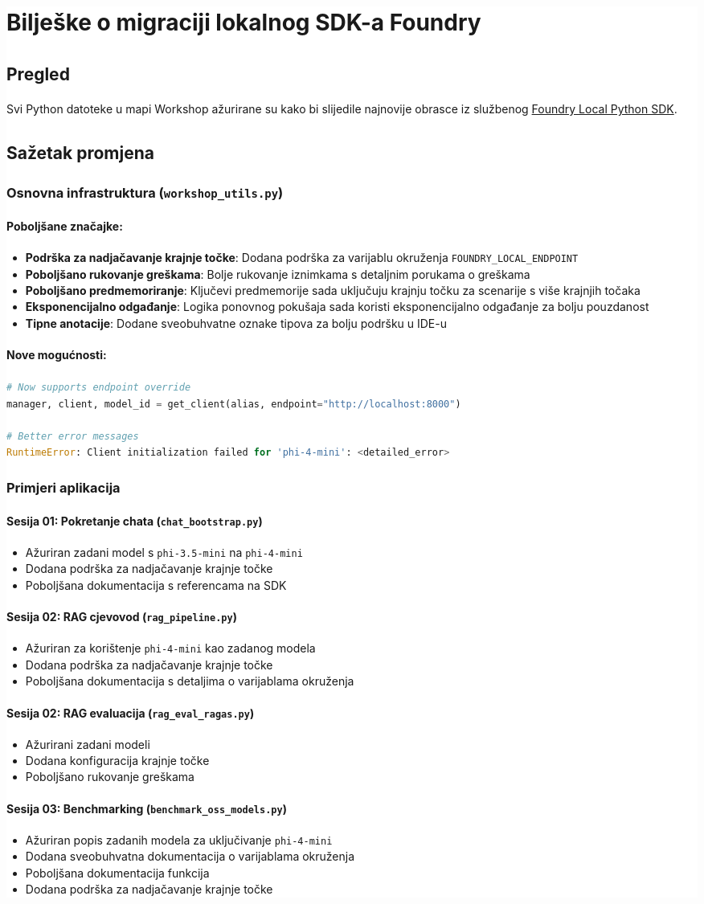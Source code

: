 
# Bilješke o migraciji lokalnog SDK-a Foundry

## Pregled

Svi Python datoteke u mapi Workshop ažurirane su kako bi slijedile najnovije obrasce iz službenog [Foundry Local Python SDK](https://github.com/microsoft/Foundry-Local/tree/main/sdk/python/foundry_local).

## Sažetak promjena

### Osnovna infrastruktura (`workshop_utils.py`)

#### Poboljšane značajke:
- **Podrška za nadjačavanje krajnje točke**: Dodana podrška za varijablu okruženja `FOUNDRY_LOCAL_ENDPOINT`
- **Poboljšano rukovanje greškama**: Bolje rukovanje iznimkama s detaljnim porukama o greškama
- **Poboljšano predmemoriranje**: Ključevi predmemorije sada uključuju krajnju točku za scenarije s više krajnjih točaka
- **Eksponencijalno odgađanje**: Logika ponovnog pokušaja sada koristi eksponencijalno odgađanje za bolju pouzdanost
- **Tipne anotacije**: Dodane sveobuhvatne oznake tipova za bolju podršku u IDE-u

#### Nove mogućnosti:
```python
# Now supports endpoint override
manager, client, model_id = get_client(alias, endpoint="http://localhost:8000")

# Better error messages
RuntimeError: Client initialization failed for 'phi-4-mini': <detailed_error>
```

### Primjeri aplikacija

#### Sesija 01: Pokretanje chata (`chat_bootstrap.py`)
- Ažuriran zadani model s `phi-3.5-mini` na `phi-4-mini`
- Dodana podrška za nadjačavanje krajnje točke
- Poboljšana dokumentacija s referencama na SDK

#### Sesija 02: RAG cjevovod (`rag_pipeline.py`)
- Ažuriran za korištenje `phi-4-mini` kao zadanog modela
- Dodana podrška za nadjačavanje krajnje točke
- Poboljšana dokumentacija s detaljima o varijablama okruženja

#### Sesija 02: RAG evaluacija (`rag_eval_ragas.py`)
- Ažurirani zadani modeli
- Dodana konfiguracija krajnje točke
- Poboljšano rukovanje greškama

#### Sesija 03: Benchmarking (`benchmark_oss_models.py`)
- Ažuriran popis zadanih modela za uključivanje `phi-4-mini`
- Dodana sveobuhvatna dokumentacija o varijablama okruženja
- Poboljšana dokumentacija funkcija
- Dodana podrška za nadjačavanje krajnje točke
